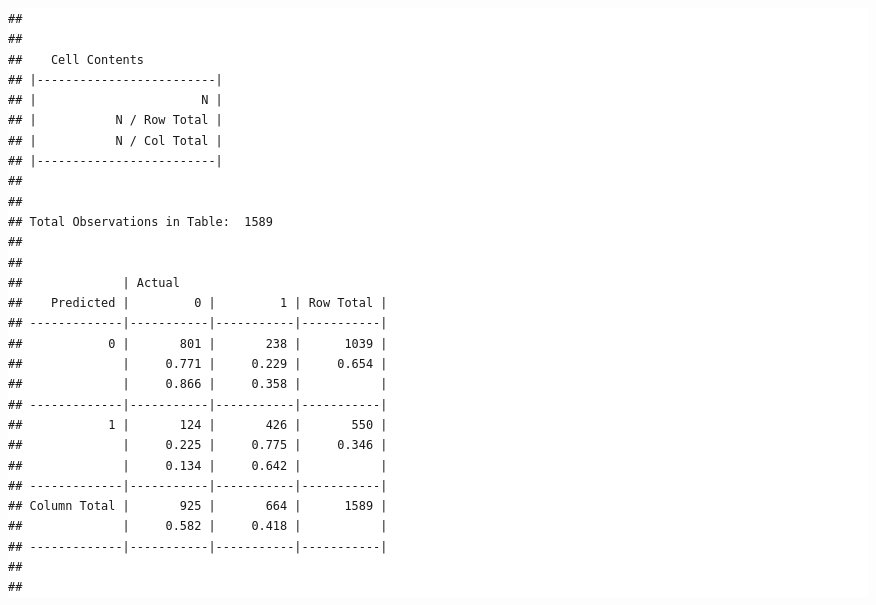     ## 
    ##  
    ##    Cell Contents
    ## |-------------------------|
    ## |                       N |
    ## |           N / Row Total |
    ## |           N / Col Total |
    ## |-------------------------|
    ## 
    ##  
    ## Total Observations in Table:  1589 
    ## 
    ##  
    ##              | Actual 
    ##    Predicted |         0 |         1 | Row Total | 
    ## -------------|-----------|-----------|-----------|
    ##            0 |       801 |       238 |      1039 | 
    ##              |     0.771 |     0.229 |     0.654 | 
    ##              |     0.866 |     0.358 |           | 
    ## -------------|-----------|-----------|-----------|
    ##            1 |       124 |       426 |       550 | 
    ##              |     0.225 |     0.775 |     0.346 | 
    ##              |     0.134 |     0.642 |           | 
    ## -------------|-----------|-----------|-----------|
    ## Column Total |       925 |       664 |      1589 | 
    ##              |     0.582 |     0.418 |           | 
    ## -------------|-----------|-----------|-----------|
    ## 
    ## 
